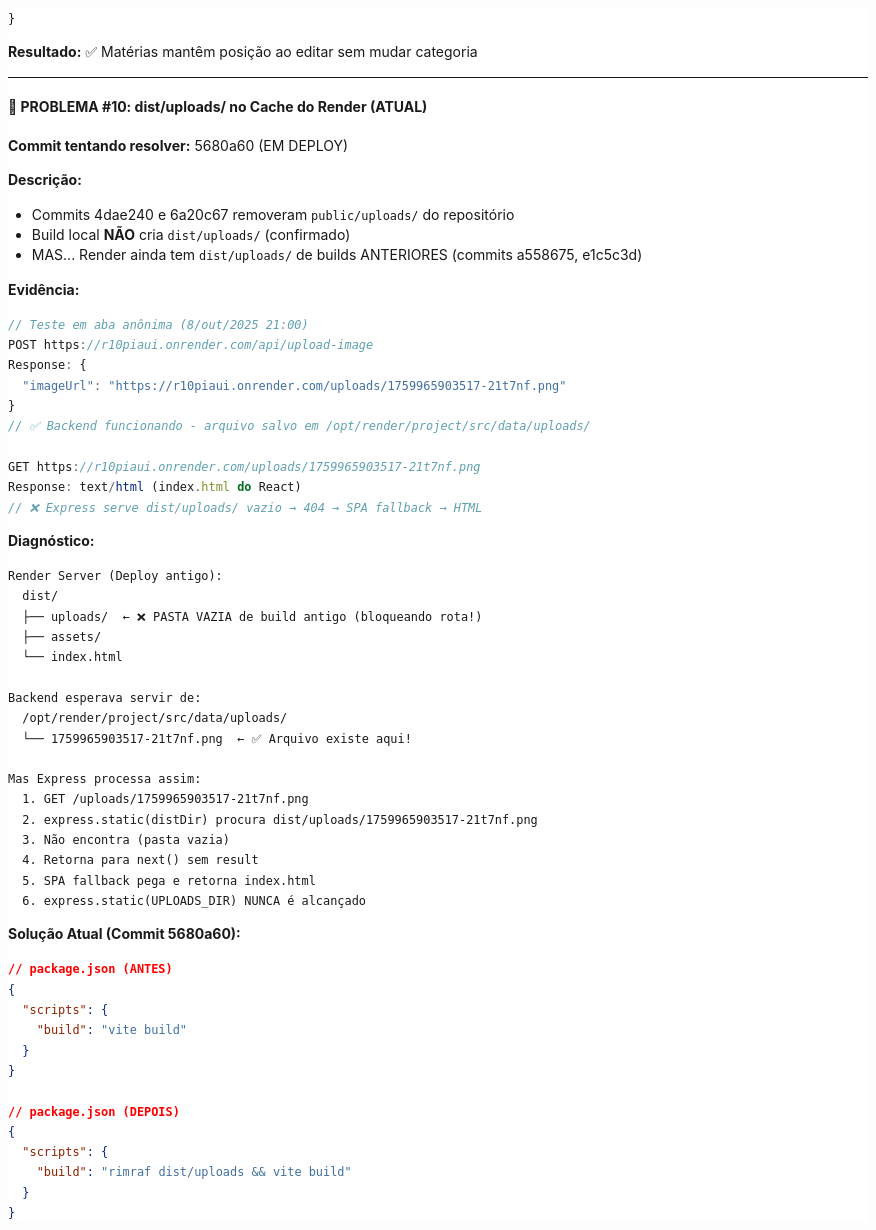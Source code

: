 ```typescript
}
```

**Resultado:** ✅ Matérias mantêm posição ao editar sem mudar categoria

---

#### 🐛 PROBLEMA #10: dist/uploads/ no Cache do Render (ATUAL)
**Commit tentando resolver:** 5680a60 (EM DEPLOY)

**Descrição:**  
- Commits 4dae240 e 6a20c67 removeram `public/uploads/` do repositório
- Build local **NÃO** cria `dist/uploads/` (confirmado)
- MAS... Render ainda tem `dist/uploads/` de builds ANTERIORES (commits a558675, e1c5c3d)

**Evidência:**
```javascript
// Teste em aba anônima (8/out/2025 21:00)
POST https://r10piaui.onrender.com/api/upload-image
Response: {
  "imageUrl": "https://r10piaui.onrender.com/uploads/1759965903517-21t7nf.png"
}
// ✅ Backend funcionando - arquivo salvo em /opt/render/project/src/data/uploads/

GET https://r10piaui.onrender.com/uploads/1759965903517-21t7nf.png
Response: text/html (index.html do React)
// ❌ Express serve dist/uploads/ vazio → 404 → SPA fallback → HTML
```

**Diagnóstico:**
```
Render Server (Deploy antigo):
  dist/
  ├── uploads/  ← ❌ PASTA VAZIA de build antigo (bloqueando rota!)
  ├── assets/
  └── index.html

Backend esperava servir de:
  /opt/render/project/src/data/uploads/
  └── 1759965903517-21t7nf.png  ← ✅ Arquivo existe aqui!

Mas Express processa assim:
  1. GET /uploads/1759965903517-21t7nf.png
  2. express.static(distDir) procura dist/uploads/1759965903517-21t7nf.png
  3. Não encontra (pasta vazia)
  4. Retorna para next() sem result
  5. SPA fallback pega e retorna index.html
  6. express.static(UPLOADS_DIR) NUNCA é alcançado
```

**Solução Atual (Commit 5680a60):**
```json
// package.json (ANTES)
{
  "scripts": {
    "build": "vite build"
  }
}

// package.json (DEPOIS)
{
  "scripts": {
    "build": "rimraf dist/uploads && vite build"
  }
}
```
